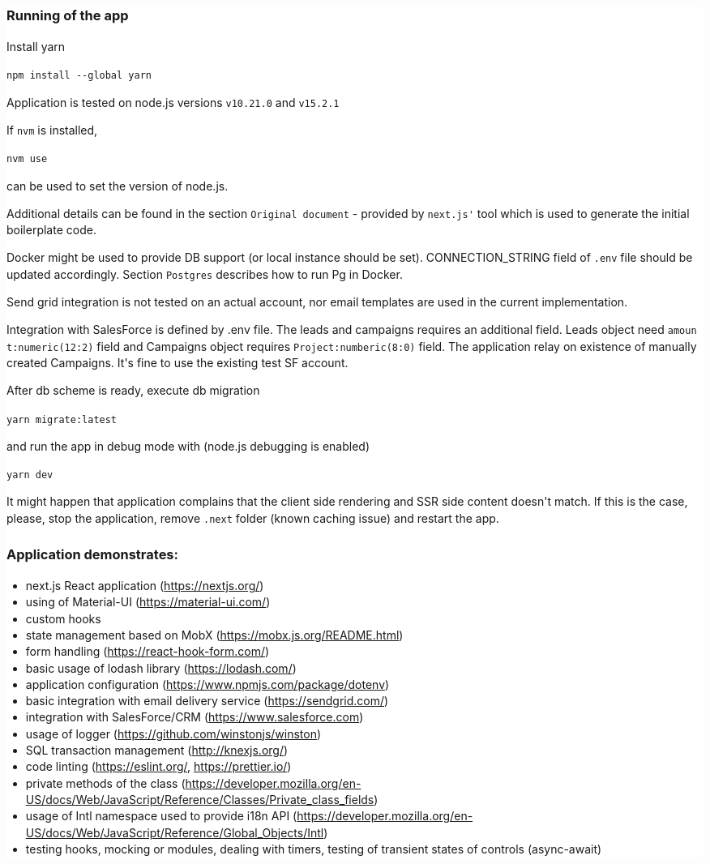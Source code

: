### Running of the app

Install yarn
~~~
npm install --global yarn
~~~
Application is tested on node.js versions `v10.21.0` and `v15.2.1`

If `nvm` is installed, 

~~~
nvm use
~~~
can be used to set the version of node.js.

Additional details can be found in the section `Original document` - provided by `next.js'` tool which is used to generate the initial boilerplate code.

Docker might be used to provide DB support (or local instance should be set).
CONNECTION_STRING field of `.env` file should be updated accordingly.
Section `Postgres` describes how to run Pg in Docker.

Send grid integration is not tested on an actual account, nor email templates are used in the current implementation.

Integration with SalesForce is defined by .env file. The leads and campaigns requires an additional field.
Leads object need `amount:numeric(12:2)` field and Campaigns object requires `Project:numberic(8:0)` field.
The application relay on existence of manually created Campaigns. It's fine to use the existing test SF account. 

After db scheme is ready, execute db migration

~~~
yarn migrate:latest
~~~

and run the app in debug mode with (node.js debugging is enabled)

~~~
yarn dev
~~~

It might happen that application complains that the client side rendering and SSR side content doesn't match.
If this is the case, please, stop the application, remove `.next` folder (known caching issue) and restart the app.


### Application demonstrates:

- next.js React application (https://nextjs.org/)
- using of Material-UI (https://material-ui.com/)
- custom hooks
- state management based on MobX (https://mobx.js.org/README.html)
- form handling (https://react-hook-form.com/)
- basic usage of lodash library (https://lodash.com/)
- application configuration (https://www.npmjs.com/package/dotenv)
- basic integration with email delivery service (https://sendgrid.com/)
- integration with SalesForce/CRM (https://www.salesforce.com) 
- usage of logger (https://github.com/winstonjs/winston)
- SQL transaction management (http://knexjs.org/)
- code linting (https://eslint.org/, https://prettier.io/)
- private methods of the class (https://developer.mozilla.org/en-US/docs/Web/JavaScript/Reference/Classes/Private_class_fields)
- usage of Intl namespace used to provide i18n API (https://developer.mozilla.org/en-US/docs/Web/JavaScript/Reference/Global_Objects/Intl)
- testing hooks, mocking or modules, dealing with timers, testing of transient states of controls (async-await)